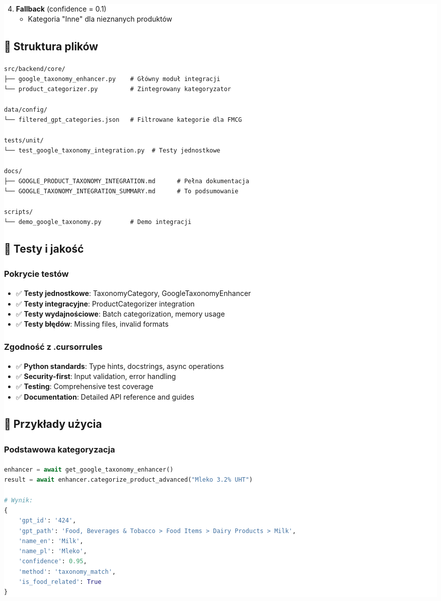 4. **Fallback** (confidence = 0.1)
   - Kategoria "Inne" dla nieznanych produktów

## 📁 Struktura plików

```
src/backend/core/
├── google_taxonomy_enhancer.py    # Główny moduł integracji
└── product_categorizer.py         # Zintegrowany kategoryzator

data/config/
└── filtered_gpt_categories.json   # Filtrowane kategorie dla FMCG

tests/unit/
└── test_google_taxonomy_integration.py  # Testy jednostkowe

docs/
├── GOOGLE_PRODUCT_TAXONOMY_INTEGRATION.md      # Pełna dokumentacja
└── GOOGLE_TAXONOMY_INTEGRATION_SUMMARY.md      # To podsumowanie

scripts/
└── demo_google_taxonomy.py        # Demo integracji
```

## 🧪 Testy i jakość

### Pokrycie testów
- ✅ **Testy jednostkowe**: TaxonomyCategory, GoogleTaxonomyEnhancer
- ✅ **Testy integracyjne**: ProductCategorizer integration
- ✅ **Testy wydajnościowe**: Batch categorization, memory usage
- ✅ **Testy błędów**: Missing files, invalid formats

### Zgodność z .cursorrules
- ✅ **Python standards**: Type hints, docstrings, async operations
- ✅ **Security-first**: Input validation, error handling
- ✅ **Testing**: Comprehensive test coverage
- ✅ **Documentation**: Detailed API reference and guides

## 🎯 Przykłady użycia

### Podstawowa kategoryzacja
```python
enhancer = await get_google_taxonomy_enhancer()
result = await enhancer.categorize_product_advanced("Mleko 3.2% UHT")

# Wynik:
{
    'gpt_id': '424',
    'gpt_path': 'Food, Beverages & Tobacco > Food Items > Dairy Products > Milk',
    'name_en': 'Milk',
    'name_pl': 'Mleko',
    'confidence': 0.95,
    'method': 'taxonomy_match',
    'is_food_related': True
}
```
